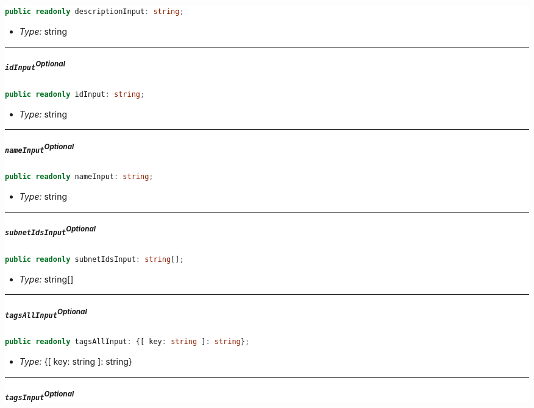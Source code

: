 ```typescript
public readonly descriptionInput: string;
```

- *Type:* string

---

##### `idInput`<sup>Optional</sup> <a name="idInput" id="@cdktf/aws-cdk.elasticacheSubnetGroup.ElasticacheSubnetGroup.property.idInput"></a>

```typescript
public readonly idInput: string;
```

- *Type:* string

---

##### `nameInput`<sup>Optional</sup> <a name="nameInput" id="@cdktf/aws-cdk.elasticacheSubnetGroup.ElasticacheSubnetGroup.property.nameInput"></a>

```typescript
public readonly nameInput: string;
```

- *Type:* string

---

##### `subnetIdsInput`<sup>Optional</sup> <a name="subnetIdsInput" id="@cdktf/aws-cdk.elasticacheSubnetGroup.ElasticacheSubnetGroup.property.subnetIdsInput"></a>

```typescript
public readonly subnetIdsInput: string[];
```

- *Type:* string[]

---

##### `tagsAllInput`<sup>Optional</sup> <a name="tagsAllInput" id="@cdktf/aws-cdk.elasticacheSubnetGroup.ElasticacheSubnetGroup.property.tagsAllInput"></a>

```typescript
public readonly tagsAllInput: {[ key: string ]: string};
```

- *Type:* {[ key: string ]: string}

---

##### `tagsInput`<sup>Optional</sup> <a name="tagsInput" id="@cdktf/aws-cdk.elasticacheSubnetGroup.ElasticacheSubnetGroup.property.tagsInput"></a>

